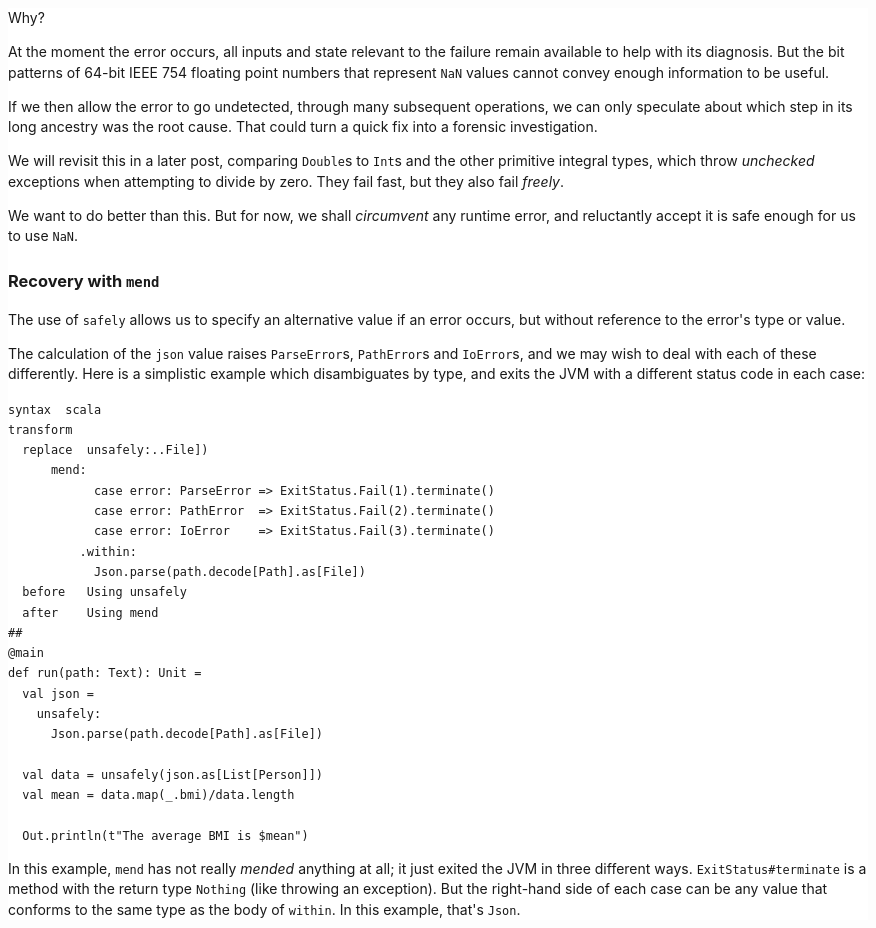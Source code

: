 Why?

At the moment the error occurs, all inputs and state relevant to
the failure remain available to help with its diagnosis. But the bit patterns
of 64-bit IEEE 754 floating point numbers that represent `NaN` values cannot
convey enough information to be useful.

If we then allow
the error to go undetected, through many subsequent operations, we can only
speculate about which step in its long ancestry was the root cause. That could
turn a quick fix into a forensic investigation.

We will revisit this in a later post, comparing
`Double`s to `Int`s and the other primitive integral types, which throw _unchecked_ exceptions
when attempting to divide by zero. They fail fast, but they also fail _freely_.

We want to do better than this. But for now, we shall _circumvent_ any runtime
error, and reluctantly accept it is safe enough for us to use `NaN`.

### Recovery with `mend`

The use of `safely` allows us to specify an alternative value if an error
occurs, but without reference to the error's type or value.

The calculation of the `json` value raises `ParseError`s, `PathError`s and
`IoError`s, and we may wish to deal with each of these differently. Here is
a simplistic example which disambiguates by type, and exits the JVM with a
different status code in each case:

```amok
syntax  scala
transform
  replace  unsafely:..File])
      mend:
            case error: ParseError => ExitStatus.Fail(1).terminate()
            case error: PathError  => ExitStatus.Fail(2).terminate()
            case error: IoError    => ExitStatus.Fail(3).terminate()
          .within:
            Json.parse(path.decode[Path].as[File])
  before   Using unsafely
  after    Using mend
##
@main
def run(path: Text): Unit =
  val json =
    unsafely:
      Json.parse(path.decode[Path].as[File])

  val data = unsafely(json.as[List[Person]])
  val mean = data.map(_.bmi)/data.length

  Out.println(t"The average BMI is $mean")
```

In this example, `mend` has not really _mended_ anything at all; it just exited
the JVM in three different ways. `ExitStatus#terminate` is a method with the
return type `Nothing` (like throwing an exception). But the right-hand side of
each case can be any value that conforms to the same type as the body of
`within`. In this example, that's `Json`.
